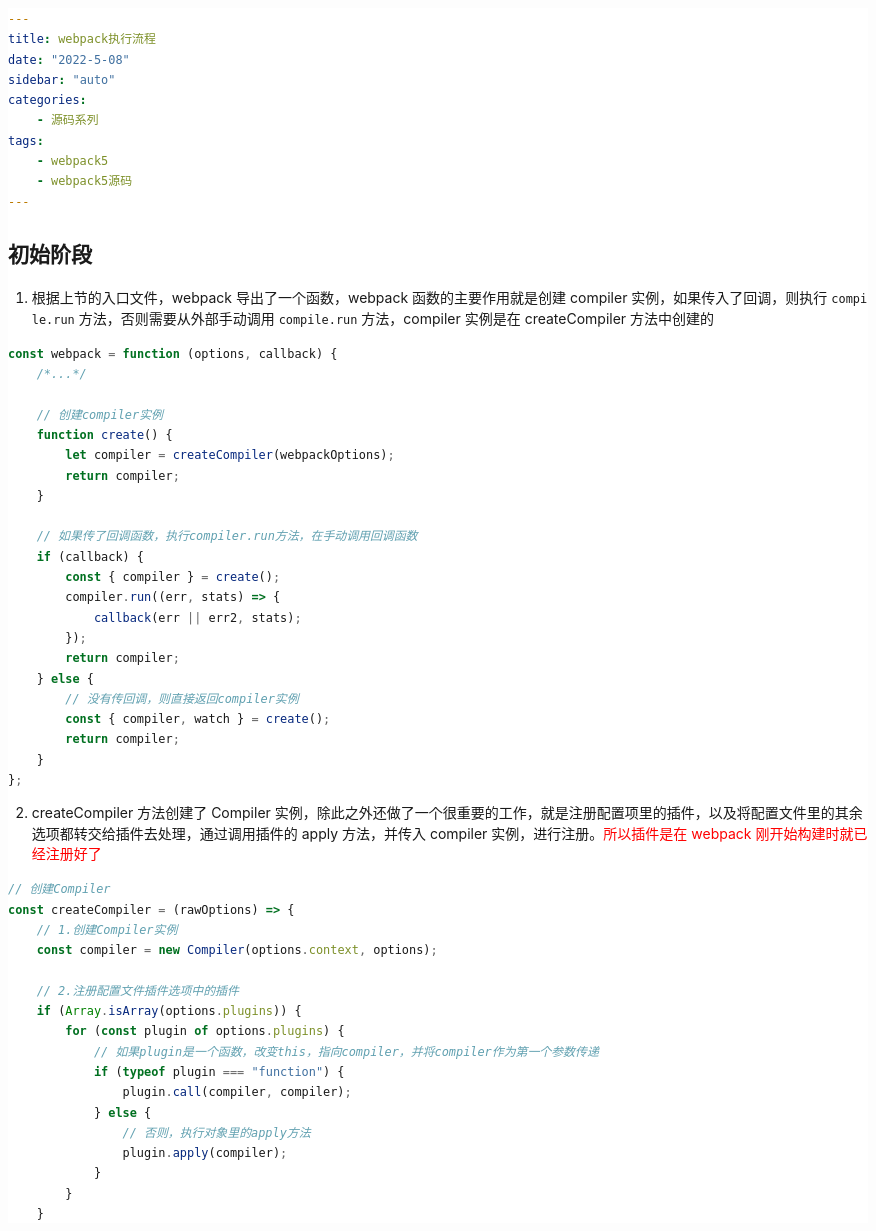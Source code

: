 ```yaml
---
title: webpack执行流程
date: "2022-5-08"
sidebar: "auto"
categories:
    - 源码系列
tags:
    - webpack5
    - webpack5源码
---
```


## 初始阶段

1. 根据上节的入口文件，webpack 导出了一个函数，webpack 函数的主要作用就是创建 compiler 实例，如果传入了回调，则执行 `compile.run` 方法，否则需要从外部手动调用 `compile.run` 方法，compiler 实例是在 createCompiler 方法中创建的

```js
const webpack = function (options, callback) {
    /*...*/

    // 创建compiler实例
    function create() {
        let compiler = createCompiler(webpackOptions);
        return compiler;
    }

    // 如果传了回调函数，执行compiler.run方法，在手动调用回调函数
    if (callback) {
        const { compiler } = create();
        compiler.run((err, stats) => {
            callback(err || err2, stats);
        });
        return compiler;
    } else {
        // 没有传回调，则直接返回compiler实例
        const { compiler, watch } = create();
        return compiler;
    }
};
```

2. createCompiler 方法创建了 Compiler 实例，除此之外还做了一个很重要的工作，就是注册配置项里的插件，以及将配置文件里的其余选项都转交给插件去处理，通过调用插件的 apply 方法，并传入 compiler 实例，进行注册。<font color="red">所以插件是在 webpack 刚开始构建时就已经注册好了</font>

```js
// 创建Compiler
const createCompiler = (rawOptions) => {
    // 1.创建Compiler实例
    const compiler = new Compiler(options.context, options);

    // 2.注册配置文件插件选项中的插件
    if (Array.isArray(options.plugins)) {
        for (const plugin of options.plugins) {
            // 如果plugin是一个函数，改变this，指向compiler，并将compiler作为第一个参数传递
            if (typeof plugin === "function") {
                plugin.call(compiler, compiler);
            } else {
                // 否则，执行对象里的apply方法
                plugin.apply(compiler);
            }
        }
    }

```